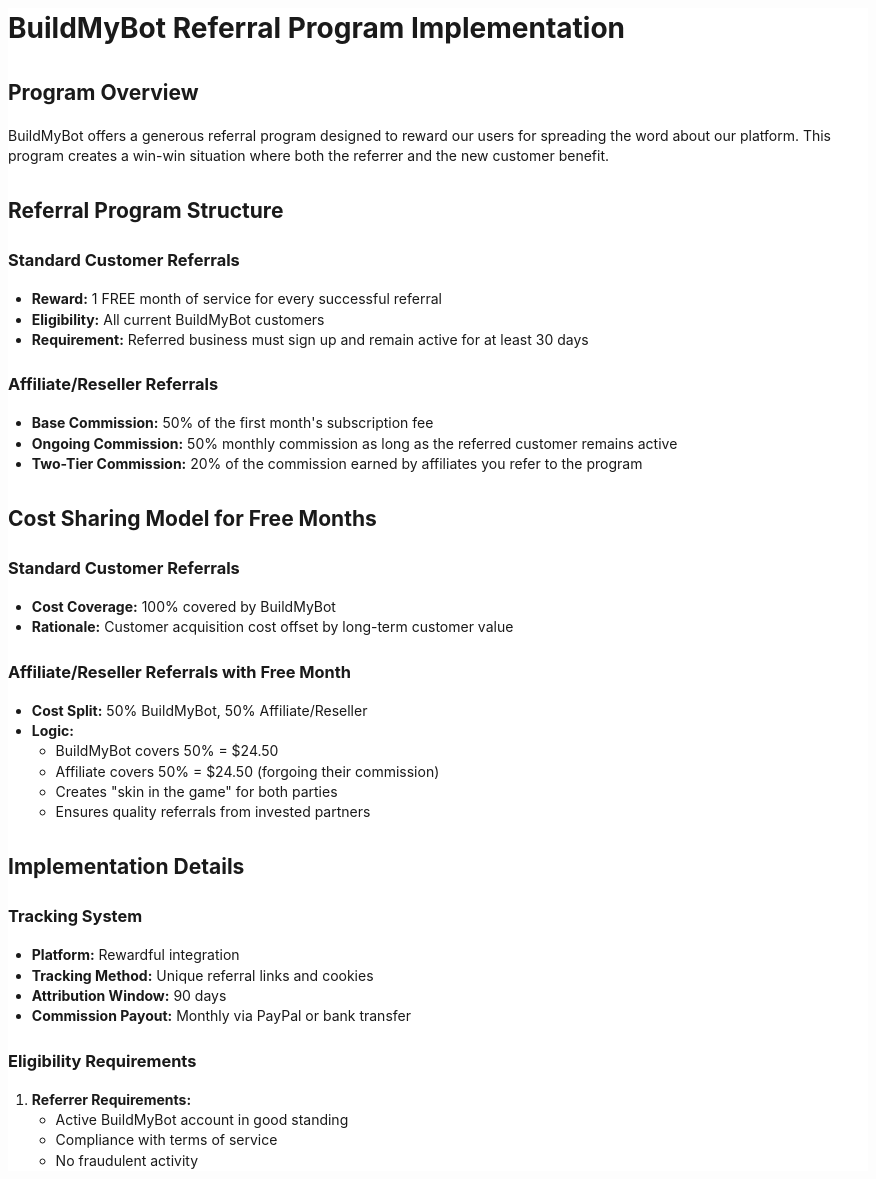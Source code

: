 # BuildMyBot Referral Program Implementation

## Program Overview

BuildMyBot offers a generous referral program designed to reward our users for spreading the word about our platform. This program creates a win-win situation where both the referrer and the new customer benefit.

## Referral Program Structure

### Standard Customer Referrals
- **Reward:** 1 FREE month of service for every successful referral
- **Eligibility:** All current BuildMyBot customers
- **Requirement:** Referred business must sign up and remain active for at least 30 days

### Affiliate/Reseller Referrals
- **Base Commission:** 50% of the first month's subscription fee
- **Ongoing Commission:** 50% monthly commission as long as the referred customer remains active
- **Two-Tier Commission:** 20% of the commission earned by affiliates you refer to the program

## Cost Sharing Model for Free Months

### Standard Customer Referrals
- **Cost Coverage:** 100% covered by BuildMyBot
- **Rationale:** Customer acquisition cost offset by long-term customer value

### Affiliate/Reseller Referrals with Free Month
- **Cost Split:** 50% BuildMyBot, 50% Affiliate/Reseller
- **Logic:** 
  - BuildMyBot covers 50% = $24.50
  - Affiliate covers 50% = $24.50 (forgoing their commission)
  - Creates "skin in the game" for both parties
  - Ensures quality referrals from invested partners

## Implementation Details

### Tracking System
- **Platform:** Rewardful integration
- **Tracking Method:** Unique referral links and cookies
- **Attribution Window:** 90 days
- **Commission Payout:** Monthly via PayPal or bank transfer

### Eligibility Requirements
1. **Referrer Requirements:**
   - Active BuildMyBot account in good standing
   - Compliance with terms of service
   - No fraudulent activity
